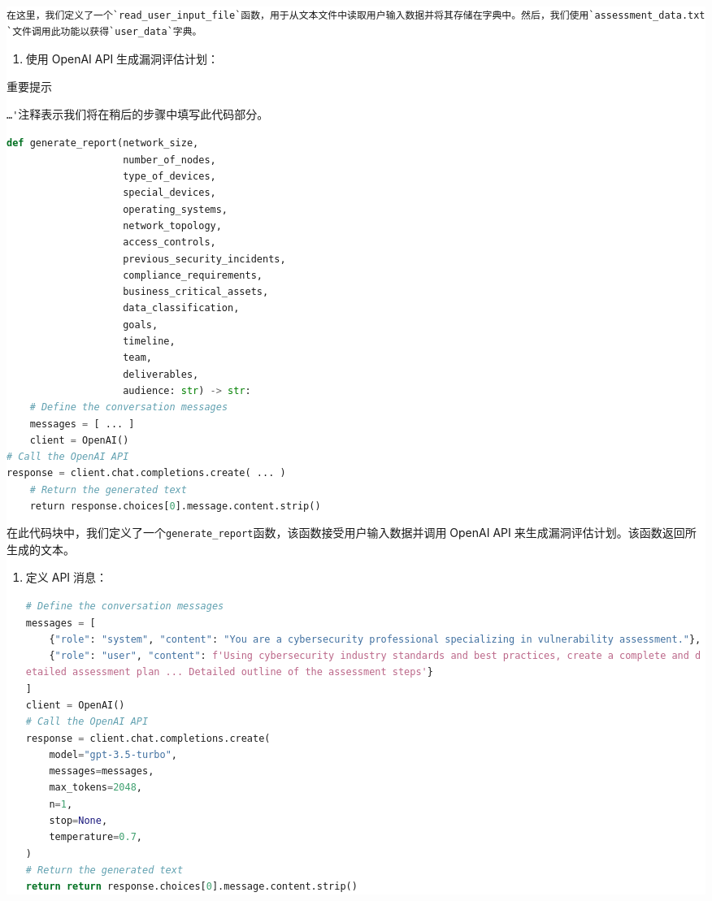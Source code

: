     在这里，我们定义了一个`read_user_input_file`函数，用于从文本文件中读取用户输入数据并将其存储在字典中。然后，我们使用`assessment_data.txt`文件调用此功能以获得`user_data`字典。

1.  使用 OpenAI API 生成漏洞评估计划：

重要提示

`…'`注释表示我们将在稍后的步骤中填写此代码部分。

```py
def generate_report(network_size,
                    number_of_nodes,
                    type_of_devices,
                    special_devices,
                    operating_systems,
                    network_topology,
                    access_controls,
                    previous_security_incidents,
                    compliance_requirements,
                    business_critical_assets,
                    data_classification,
                    goals,
                    timeline,
                    team,
                    deliverables,
                    audience: str) -> str:
    # Define the conversation messages
    messages = [ ... ]
    client = OpenAI()
# Call the OpenAI API
response = client.chat.completions.create( ... )
    # Return the generated text
    return response.choices[0].message.content.strip()
```

在此代码块中，我们定义了一个`generate_report`函数，该函数接受用户输入数据并调用 OpenAI API 来生成漏洞评估计划。该函数返回所生成的文本。

1.  定义 API 消息：

    ```py
    # Define the conversation messages
    messages = [
        {"role": "system", "content": "You are a cybersecurity professional specializing in vulnerability assessment."},
        {"role": "user", "content": f'Using cybersecurity industry standards and best practices, create a complete and detailed assessment plan ... Detailed outline of the assessment steps'}
    ]
    client = OpenAI()
    # Call the OpenAI API
    response = client.chat.completions.create(
        model="gpt-3.5-turbo",
        messages=messages,
        max_tokens=2048,
        n=1,
        stop=None,
        temperature=0.7,
    )
    # Return the generated text
    return return response.choices[0].message.content.strip()
    ```
